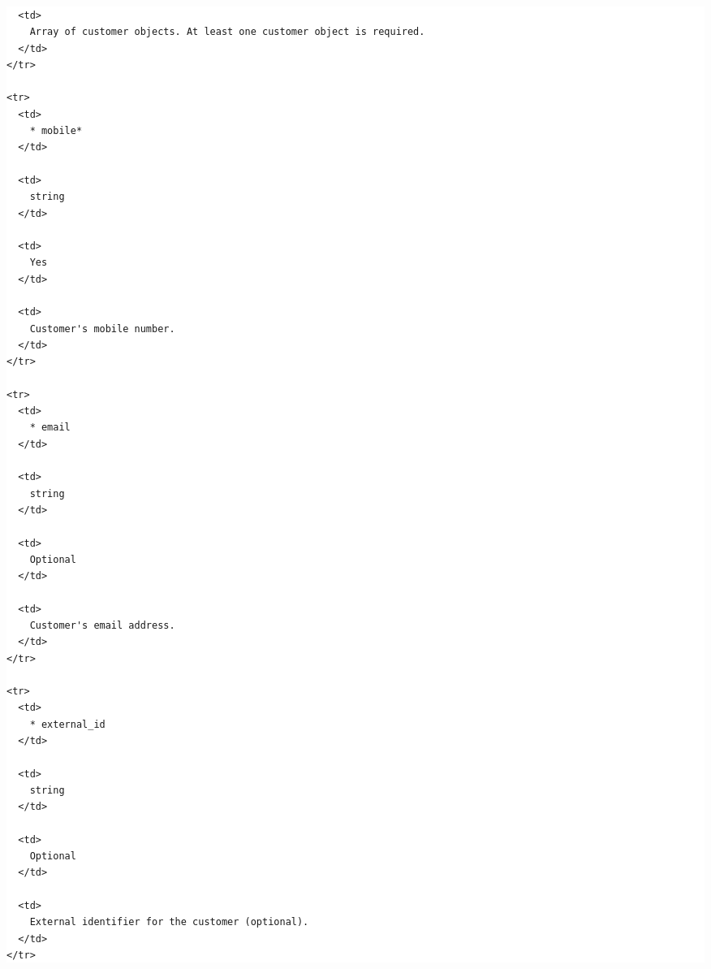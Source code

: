       <td>
        Array of customer objects. At least one customer object is required.
      </td>
    </tr>

    <tr>
      <td>
        * mobile*
      </td>

      <td>
        string
      </td>

      <td>
        Yes
      </td>

      <td>
        Customer's mobile number.
      </td>
    </tr>

    <tr>
      <td>
        * email
      </td>

      <td>
        string
      </td>

      <td>
        Optional
      </td>

      <td>
        Customer's email address.
      </td>
    </tr>

    <tr>
      <td>
        * external_id
      </td>

      <td>
        string
      </td>

      <td>
        Optional
      </td>

      <td>
        External identifier for the customer (optional).
      </td>
    </tr>
